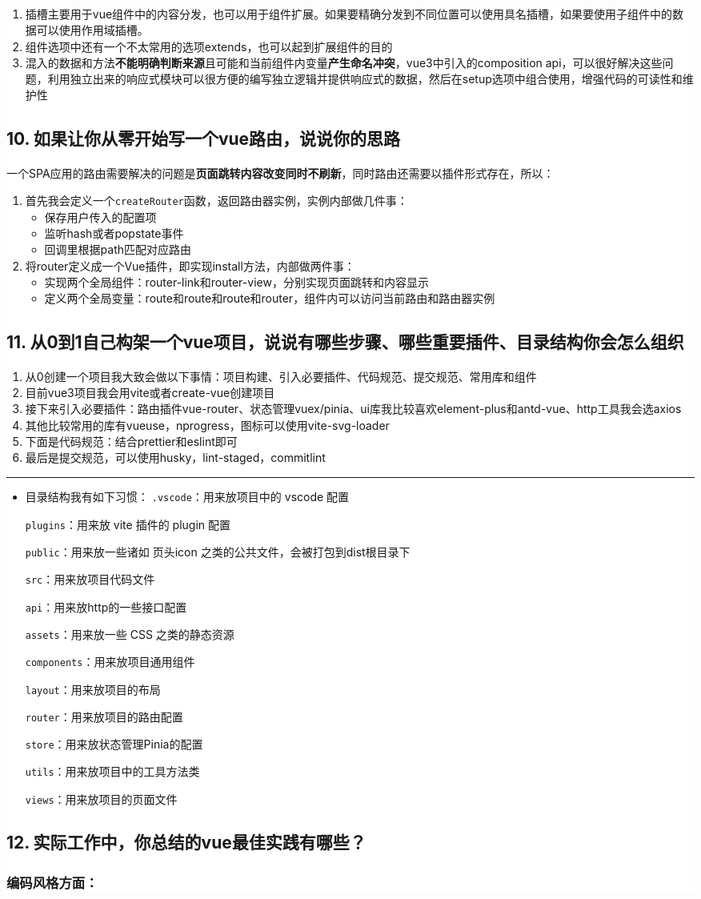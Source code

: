 1. 插槽主要用于vue组件中的内容分发，也可以用于组件扩展。如果要精确分发到不同位置可以使用具名插槽，如果要使用子组件中的数据可以使用作用域插槽。
2. 组件选项中还有一个不太常用的选项extends，也可以起到扩展组件的目的
3. 混入的数据和方法**不能明确判断来源**且可能和当前组件内变量**产生命名冲突**，vue3中引入的composition api，可以很好解决这些问题，利用独立出来的响应式模块可以很方便的编写独立逻辑并提供响应式的数据，然后在setup选项中组合使用，增强代码的可读性和维护性

## 10. 如果让你从零开始写一个vue路由，说说你的思路

一个SPA应用的路由需要解决的问题是**页面跳转内容改变同时不刷新**，同时路由还需要以插件形式存在，所以：

1. 首先我会定义一个`createRouter`函数，返回路由器实例，实例内部做几件事：
    - 保存用户传入的配置项
    - 监听hash或者popstate事件
    - 回调里根据path匹配对应路由
2. 将router定义成一个Vue插件，即实现install方法，内部做两件事：
    - 实现两个全局组件：router-link和router-view，分别实现页面跳转和内容显示
    - 定义两个全局变量：route和route和route和router，组件内可以访问当前路由和路由器实例

## 11. 从0到1自己构架一个vue项目，说说有哪些步骤、哪些重要插件、目录结构你会怎么组织

1. 从0创建一个项目我大致会做以下事情：项目构建、引入必要插件、代码规范、提交规范、常用库和组件
2. 目前vue3项目我会用vite或者create-vue创建项目
3. 接下来引入必要插件：路由插件vue-router、状态管理vuex/pinia、ui库我比较喜欢element-plus和antd-vue、http工具我会选axios
4. 其他比较常用的库有vueuse，nprogress，图标可以使用vite-svg-loader
5. 下面是代码规范：结合prettier和eslint即可
6. 最后是提交规范，可以使用husky，lint-staged，commitlint

------

- 目录结构我有如下习惯： `.vscode`：用来放项目中的 vscode 配置

    `plugins`：用来放 vite 插件的 plugin 配置

    `public`：用来放一些诸如 页头icon 之类的公共文件，会被打包到dist根目录下

    `src`：用来放项目代码文件

    `api`：用来放http的一些接口配置

    `assets`：用来放一些 CSS 之类的静态资源

    `components`：用来放项目通用组件

    `layout`：用来放项目的布局

    `router`：用来放项目的路由配置

    `store`：用来放状态管理Pinia的配置

    `utils`：用来放项目中的工具方法类

    `views`：用来放项目的页面文件

## 12. 实际工作中，你总结的vue最佳实践有哪些？

### 编码风格方面：
